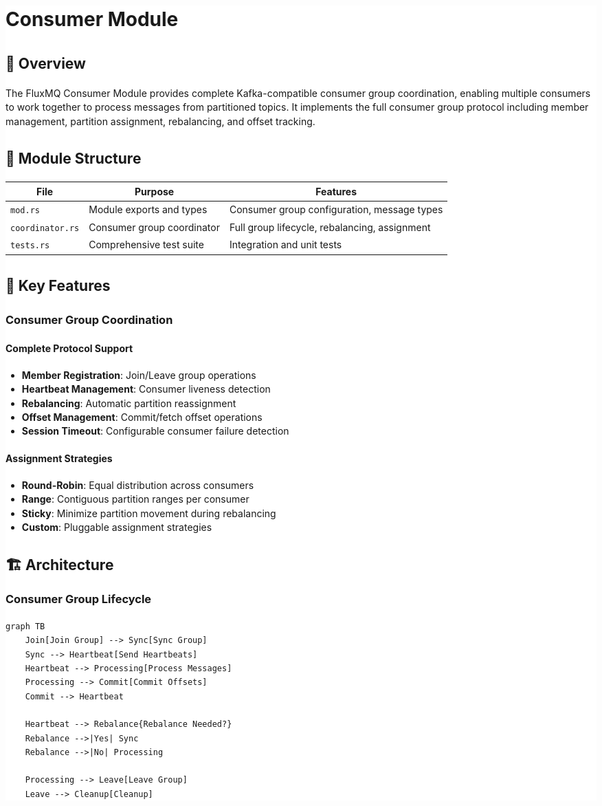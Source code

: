 # Consumer Module

## 👥 Overview

The FluxMQ Consumer Module provides complete Kafka-compatible consumer group coordination, enabling multiple consumers to work together to process messages from partitioned topics. It implements the full consumer group protocol including member management, partition assignment, rebalancing, and offset tracking.

## 📁 Module Structure

| File | Purpose | Features |
|---|---|---|
| `mod.rs` | Module exports and types | Consumer group configuration, message types |
| `coordinator.rs` | Consumer group coordinator | Full group lifecycle, rebalancing, assignment |
| `tests.rs` | Comprehensive test suite | Integration and unit tests |

## 🚀 Key Features

### Consumer Group Coordination

#### Complete Protocol Support
- **Member Registration**: Join/Leave group operations
- **Heartbeat Management**: Consumer liveness detection
- **Rebalancing**: Automatic partition reassignment
- **Offset Management**: Commit/fetch offset operations
- **Session Timeout**: Configurable consumer failure detection

#### Assignment Strategies
- **Round-Robin**: Equal distribution across consumers
- **Range**: Contiguous partition ranges per consumer
- **Sticky**: Minimize partition movement during rebalancing
- **Custom**: Pluggable assignment strategies

## 🏗️ Architecture

### Consumer Group Lifecycle

```mermaid
graph TB
    Join[Join Group] --> Sync[Sync Group]
    Sync --> Heartbeat[Send Heartbeats]
    Heartbeat --> Processing[Process Messages]
    Processing --> Commit[Commit Offsets]
    Commit --> Heartbeat

    Heartbeat --> Rebalance{Rebalance Needed?}
    Rebalance -->|Yes| Sync
    Rebalance -->|No| Processing

    Processing --> Leave[Leave Group]
    Leave --> Cleanup[Cleanup]
```

